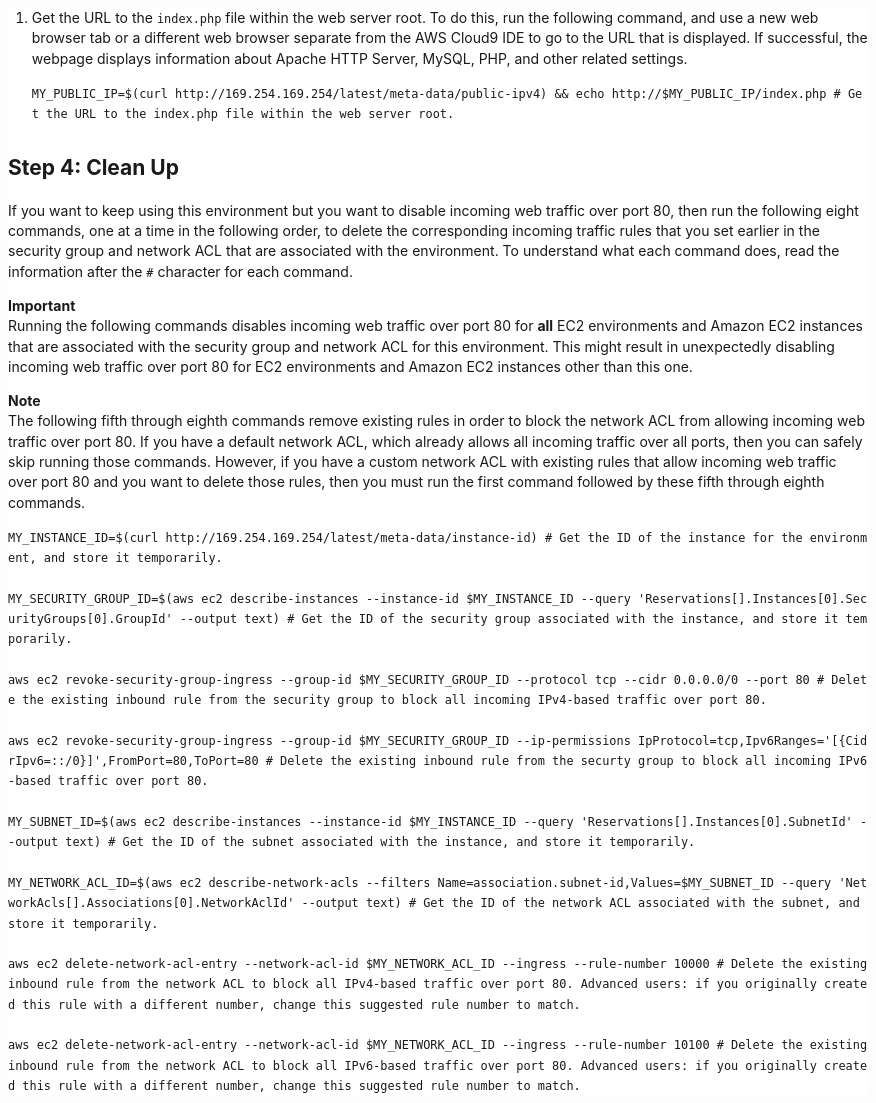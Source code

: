 1. Get the URL to the `index.php` file within the web server root\. To do this, run the following command, and use a new web browser tab or a different web browser separate from the AWS Cloud9 IDE to go to the URL that is displayed\. If successful, the webpage displays information about Apache HTTP Server, MySQL, PHP, and other related settings\.

   ```
   MY_PUBLIC_IP=$(curl http://169.254.169.254/latest/meta-data/public-ipv4) && echo http://$MY_PUBLIC_IP/index.php # Get the URL to the index.php file within the web server root.
   ```

## Step 4: Clean Up<a name="sample-lamp-clean-up"></a>

If you want to keep using this environment but you want to disable incoming web traffic over port 80, then run the following eight commands, one at a time in the following order, to delete the corresponding incoming traffic rules that you set earlier in the security group and network ACL that are associated with the environment\. To understand what each command does, read the information after the `#` character for each command\.

**Important**  
Running the following commands disables incoming web traffic over port 80 for **all** EC2 environments and Amazon EC2 instances that are associated with the security group and network ACL for this environment\. This might result in unexpectedly disabling incoming web traffic over port 80 for EC2 environments and Amazon EC2 instances other than this one\.

**Note**  
The following fifth through eighth commands remove existing rules in order to block the network ACL from allowing incoming web traffic over port 80\. If you have a default network ACL, which already allows all incoming traffic over all ports, then you can safely skip running those commands\. However, if you have a custom network ACL with existing rules that allow incoming web traffic over port 80 and you want to delete those rules, then you must run the first command followed by these fifth through eighth commands\. 

```
MY_INSTANCE_ID=$(curl http://169.254.169.254/latest/meta-data/instance-id) # Get the ID of the instance for the environment, and store it temporarily.
           
MY_SECURITY_GROUP_ID=$(aws ec2 describe-instances --instance-id $MY_INSTANCE_ID --query 'Reservations[].Instances[0].SecurityGroups[0].GroupId' --output text) # Get the ID of the security group associated with the instance, and store it temporarily.

aws ec2 revoke-security-group-ingress --group-id $MY_SECURITY_GROUP_ID --protocol tcp --cidr 0.0.0.0/0 --port 80 # Delete the existing inbound rule from the security group to block all incoming IPv4-based traffic over port 80.

aws ec2 revoke-security-group-ingress --group-id $MY_SECURITY_GROUP_ID --ip-permissions IpProtocol=tcp,Ipv6Ranges='[{CidrIpv6=::/0}]',FromPort=80,ToPort=80 # Delete the existing inbound rule from the securty group to block all incoming IPv6-based traffic over port 80.

MY_SUBNET_ID=$(aws ec2 describe-instances --instance-id $MY_INSTANCE_ID --query 'Reservations[].Instances[0].SubnetId' --output text) # Get the ID of the subnet associated with the instance, and store it temporarily.

MY_NETWORK_ACL_ID=$(aws ec2 describe-network-acls --filters Name=association.subnet-id,Values=$MY_SUBNET_ID --query 'NetworkAcls[].Associations[0].NetworkAclId' --output text) # Get the ID of the network ACL associated with the subnet, and store it temporarily.

aws ec2 delete-network-acl-entry --network-acl-id $MY_NETWORK_ACL_ID --ingress --rule-number 10000 # Delete the existing inbound rule from the network ACL to block all IPv4-based traffic over port 80. Advanced users: if you originally created this rule with a different number, change this suggested rule number to match.

aws ec2 delete-network-acl-entry --network-acl-id $MY_NETWORK_ACL_ID --ingress --rule-number 10100 # Delete the existing inbound rule from the network ACL to block all IPv6-based traffic over port 80. Advanced users: if you originally created this rule with a different number, change this suggested rule number to match.
```